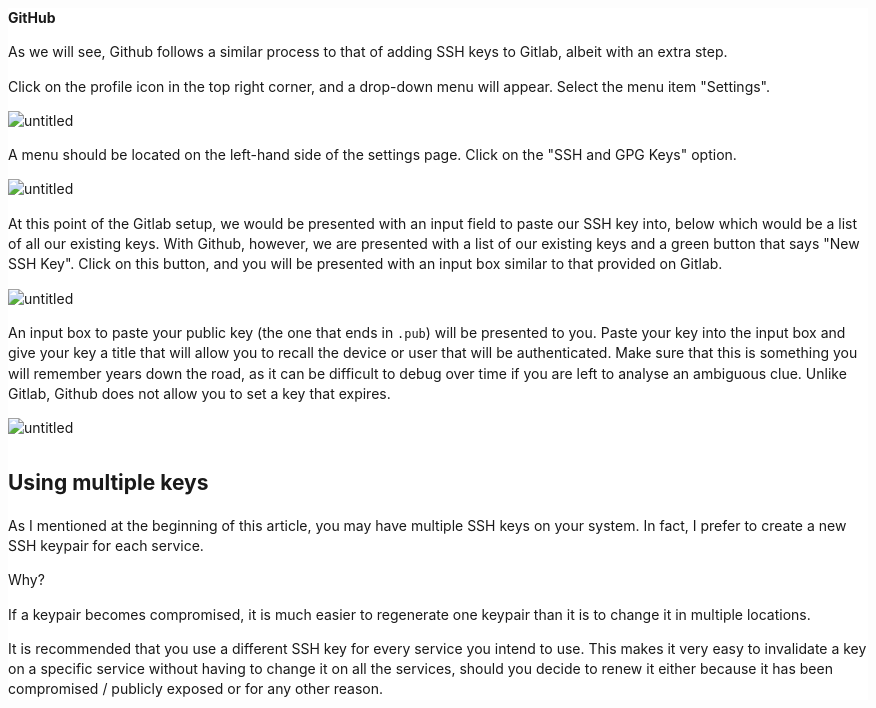 **GitHub**

As we will see, Github follows a similar process to that of adding SSH keys to Gitlab, albeit with an extra step. 

Click on the profile icon in the top right corner, and a drop-down menu will appear. Select the menu item "Settings". 

<img src="/media/markdown/2021/03/28/a4f73a87-15e2-44e5-93ab-c099f8b9ad7d.png" class="img-fluid" alt="untitled">

A menu should be located on the left-hand side of the settings page. Click on the "SSH and GPG Keys" option.

<img src="/media/markdown/2021/03/28/1afb1f1b-5850-4a96-b614-2fba14eaca42.png" class="img-fluid" alt="untitled">

At this point of the Gitlab setup, we would be presented with an input field to paste our SSH key into, below which would be a list of all our existing keys. With Github, however, we are presented with a list of our existing keys and a green button that says "New SSH Key". Click on this button, and you will be presented with an input box similar to that provided on Gitlab. 

<img src="/media/markdown/2021/03/28/2aa08fdb-7de5-4118-b643-3df041128996.png" class="img-fluid" alt="untitled">

An input box to paste your public key (the one that ends in `.pub`) will be presented to you. Paste your key into the input box and give your key a title that will allow you to recall the device or user that will be authenticated. Make sure that this is something you will remember years down the road, as it can be difficult to debug over time if you are left to analyse an ambiguous clue. Unlike Gitlab, Github does not allow you to set a key that expires. 

<img src="/media/markdown/2021/03/28/310ea5bf-0523-4254-8483-69c5b0459291.png" class="img-fluid" alt="untitled">

## Using multiple keys

As I mentioned at the beginning of this article, you may have multiple SSH keys on your system. In fact, I prefer to create a new SSH keypair for each service. 

Why?

If a keypair becomes compromised, it is much easier to regenerate one keypair than it is to change it in multiple locations. 

It is recommended that you use a different SSH key for every service you intend to use. This makes it very easy to invalidate a key on a specific service without having to change it on all the services, should you decide to renew it either because it has been compromised / publicly exposed or for any other reason.